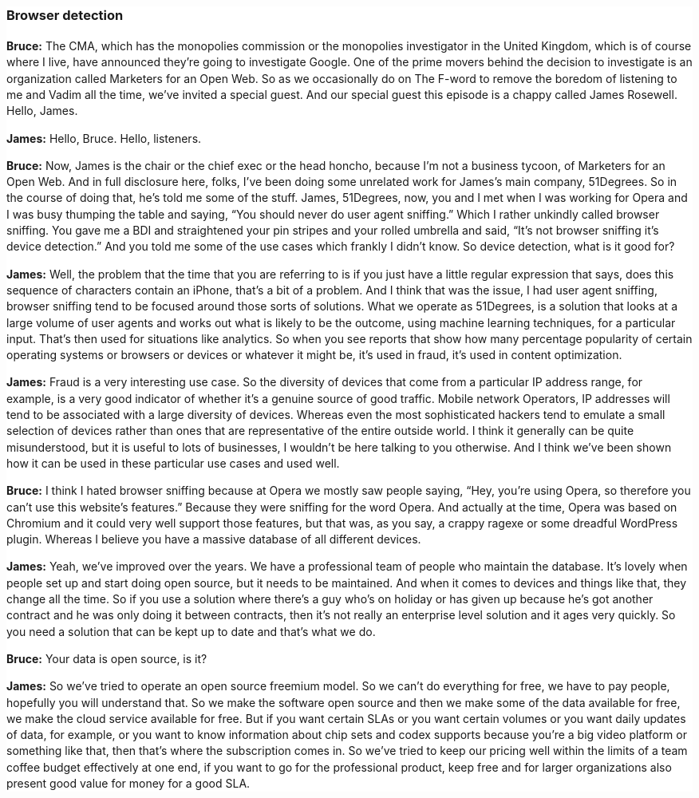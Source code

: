 ### Browser detection

**Bruce:** The CMA, which has the monopolies commission or the monopolies investigator in the United Kingdom, which is of course where I live, have announced they’re going to investigate Google. One of the prime movers behind the decision to investigate is an organization called Marketers for an Open Web. So as we occasionally do on The F-word to remove the boredom of listening to me and Vadim all the time, we’ve invited a special guest. And our special guest this episode is a chappy called James Rosewell. Hello, James.

**James:** Hello, Bruce. Hello, listeners.

**Bruce:** Now, James is the chair or the chief exec or the head honcho, because I’m not a business tycoon, of Marketers for an Open Web. And in full disclosure here, folks, I’ve been doing some unrelated work for James’s main company, 51Degrees. So in the course of doing that, he’s told me some of the stuff. James, 51Degrees, now, you and I met when I was working for Opera and I was busy thumping the table and saying, “You should never do user agent sniffing.” Which I rather unkindly called browser sniffing. You gave me a BDI and straightened your pin stripes and your rolled umbrella and said, “It’s not browser sniffing it’s device detection.” And you told me some of the use cases which frankly I didn’t know. So device detection, what is it good for?

**James:** Well, the problem that the time that you are referring to is if you just have a little regular expression that says, does this sequence of characters contain an iPhone, that’s a bit of a problem. And I think that was the issue, I had user agent sniffing, browser sniffing tend to be focused around those sorts of solutions. What we operate as 51Degrees, is a solution that looks at a large volume of user agents and works out what is likely to be the outcome, using machine learning techniques, for a particular input. That’s then used for situations like analytics. So when you see reports that show how many percentage popularity of certain operating systems or browsers or devices or whatever it might be, it’s used in fraud, it’s used in content optimization.

**James:** Fraud is a very interesting use case. So the diversity of devices that come from a particular IP address range, for example, is a very good indicator of whether it’s a genuine source of good traffic. Mobile network Operators, IP addresses will tend to be associated with a large diversity of devices. Whereas even the most sophisticated hackers tend to emulate a small selection of devices rather than ones that are representative of the entire outside world. I think it generally can be quite misunderstood, but it is useful to lots of businesses, I wouldn’t be here talking to you otherwise. And I think we’ve been shown how it can be used in these particular use cases and used well.

**Bruce:** I think I hated browser sniffing because at Opera we mostly saw people saying, “Hey, you’re using Opera, so therefore you can’t use this website’s features.” Because they were sniffing for the word Opera. And actually at the time, Opera was based on Chromium and it could very well support those features, but that was, as you say, a crappy ragexe or some dreadful WordPress plugin. Whereas I believe you have a massive database of all different devices.

**James:** Yeah, we’ve improved over the years. We have a professional team of people who maintain the database. It’s lovely when people set up and start doing open source, but it needs to be maintained. And when it comes to devices and things like that, they change all the time. So if you use a solution where there’s a guy who’s on holiday or has given up because he’s got another contract and he was only doing it between contracts, then it’s not really an enterprise level solution and it ages very quickly. So you need a solution that can be kept up to date and that’s what we do.

**Bruce:** Your data is open source, is it?

**James:** So we’ve tried to operate an open source freemium model. So we can’t do everything for free, we have to pay people, hopefully you will understand that. So we make the software open source and then we make some of the data available for free, we make the cloud service available for free. But if you want certain SLAs or you want certain volumes or you want daily updates of data, for example, or you want to know information about chip sets and codex supports because you’re a big video platform or something like that, then that’s where the subscription comes in. So we’ve tried to keep our pricing well within the limits of a team coffee budget effectively at one end, if you want to go for the professional product, keep free and for larger organizations also present good value for money for a good SLA.
